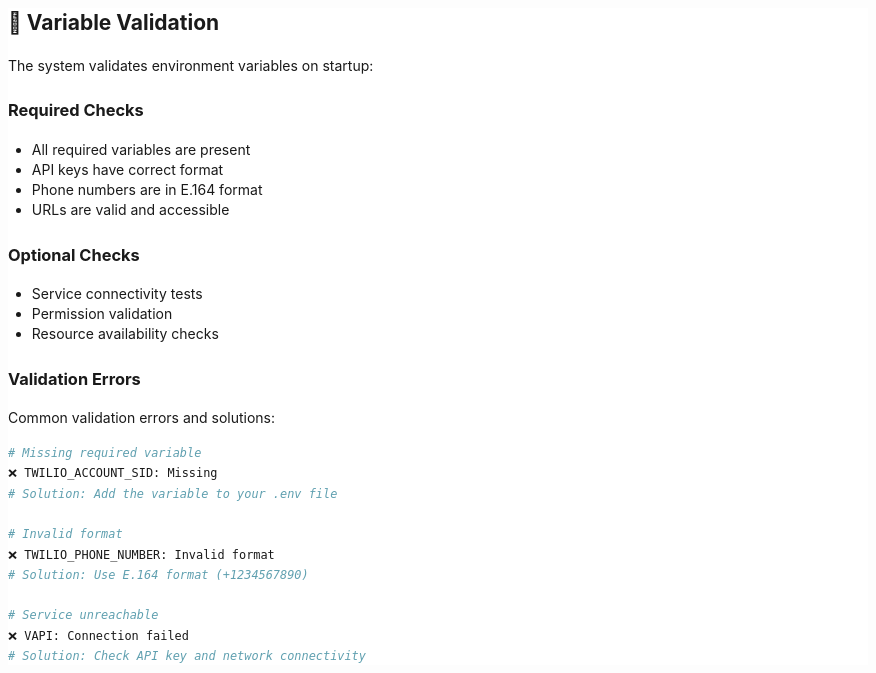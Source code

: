 ## 📝 Variable Validation

The system validates environment variables on startup:

### Required Checks
- All required variables are present
- API keys have correct format
- Phone numbers are in E.164 format
- URLs are valid and accessible

### Optional Checks
- Service connectivity tests
- Permission validation
- Resource availability checks

### Validation Errors
Common validation errors and solutions:

```bash
# Missing required variable
❌ TWILIO_ACCOUNT_SID: Missing
# Solution: Add the variable to your .env file

# Invalid format
❌ TWILIO_PHONE_NUMBER: Invalid format
# Solution: Use E.164 format (+1234567890)

# Service unreachable
❌ VAPI: Connection failed
# Solution: Check API key and network connectivity
```

